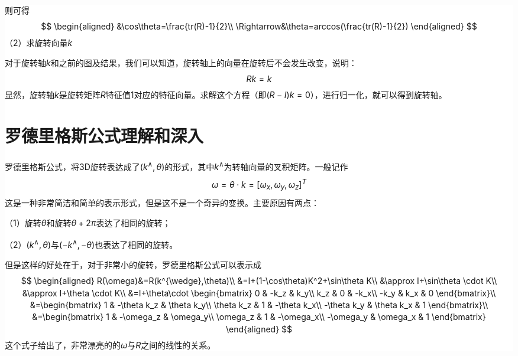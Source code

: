 则可得
$$
\begin{aligned}
&\cos\theta=\frac{tr(R)-1}{2}\\
\Rightarrow&\theta=arccos(\frac{tr(R)-1}{2})
\end{aligned}
$$
（2）求旋转向量$k$

对于旋转轴$k$和之前的图及结果，我们可以知道，旋转轴上的向量在旋转后不会发生改变，说明：
$$
Rk=k
$$
显然，旋转轴$k$是旋转矩阵$R$特征值1对应的特征向量。求解这个方程（即$(R-I)k=0$），进行归一化，就可以得到旋转轴。

# 罗德里格斯公式理解和深入

罗德里格斯公式，将3D旋转表达成了$(k^{\wedge}, \theta)$的形式，其中$k^{\wedge}$为转轴向量的叉积矩阵。一般记作
$$
\omega=\theta\cdot k=[\omega_x,\omega_y,\omega_z]^T
$$
这是一种非常简洁和简单的表示形式，但是这不是一个奇异的变换。主要原因有两点：

（1）旋转$\theta$和旋转$\theta+2\pi$表达了相同的旋转；

（2）$(k^{\wedge}, \theta)$与$(-k^{\wedge}, -\theta)$也表达了相同的旋转。

但是这样的好处在于，对于非常小的旋转，罗德里格斯公式可以表示成
$$
\begin{aligned}
R(\omega)&=R(k^{\wedge},\theta)\\
&=I+(1-\cos\theta)K^2+\sin\theta K\\
&\approx I+\sin\theta \cdot K\\
&\approx I+\theta \cdot K\\
&=I+\theta\cdot
\begin{bmatrix}
0 & -k_z & k_y\\
k_z & 0 & -k_x\\
-k_y & k_x & 0
\end{bmatrix}\\
&=\begin{bmatrix}
1 & -\theta k_z & \theta k_y\\
\theta k_z & 1 & -\theta k_x\\
-\theta k_y & \theta k_x & 1
\end{bmatrix}\\
&=\begin{bmatrix}
1 & -\omega_z & \omega_y\\
\omega_z & 1 & -\omega_x\\
-\omega_y & \omega_x & 1
\end{bmatrix}
\end{aligned}
$$
这个式子给出了，非常漂亮的的$\omega$与$R$之间的线性的关系。
